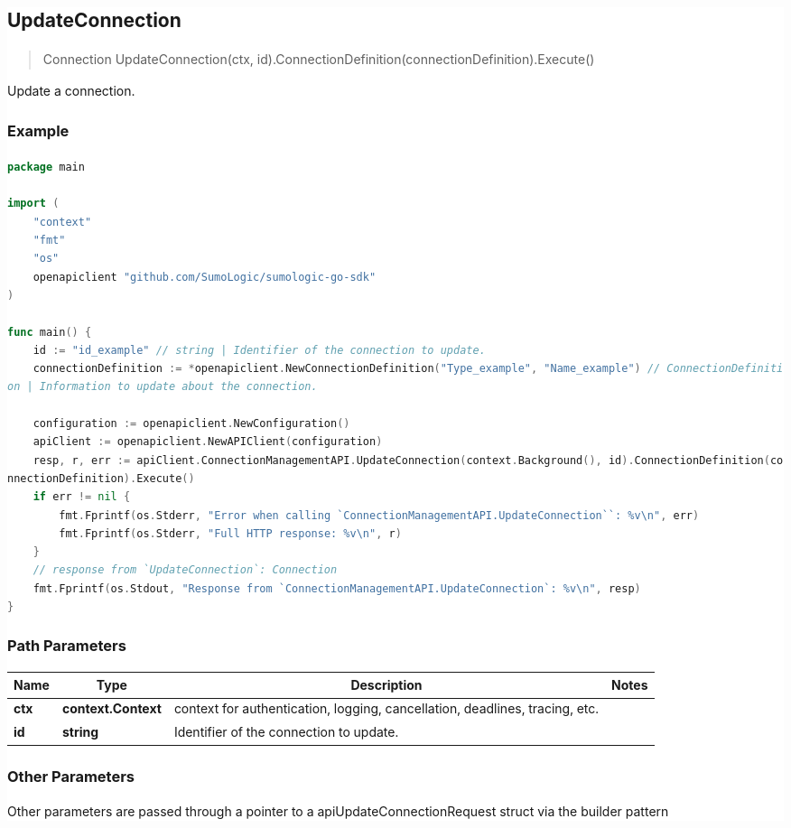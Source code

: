 
## UpdateConnection

> Connection UpdateConnection(ctx, id).ConnectionDefinition(connectionDefinition).Execute()

Update a connection.



### Example

```go
package main

import (
	"context"
	"fmt"
	"os"
	openapiclient "github.com/SumoLogic/sumologic-go-sdk"
)

func main() {
	id := "id_example" // string | Identifier of the connection to update.
	connectionDefinition := *openapiclient.NewConnectionDefinition("Type_example", "Name_example") // ConnectionDefinition | Information to update about the connection.

	configuration := openapiclient.NewConfiguration()
	apiClient := openapiclient.NewAPIClient(configuration)
	resp, r, err := apiClient.ConnectionManagementAPI.UpdateConnection(context.Background(), id).ConnectionDefinition(connectionDefinition).Execute()
	if err != nil {
		fmt.Fprintf(os.Stderr, "Error when calling `ConnectionManagementAPI.UpdateConnection``: %v\n", err)
		fmt.Fprintf(os.Stderr, "Full HTTP response: %v\n", r)
	}
	// response from `UpdateConnection`: Connection
	fmt.Fprintf(os.Stdout, "Response from `ConnectionManagementAPI.UpdateConnection`: %v\n", resp)
}
```

### Path Parameters


Name | Type | Description  | Notes
------------- | ------------- | ------------- | -------------
**ctx** | **context.Context** | context for authentication, logging, cancellation, deadlines, tracing, etc.
**id** | **string** | Identifier of the connection to update. | 

### Other Parameters

Other parameters are passed through a pointer to a apiUpdateConnectionRequest struct via the builder pattern
